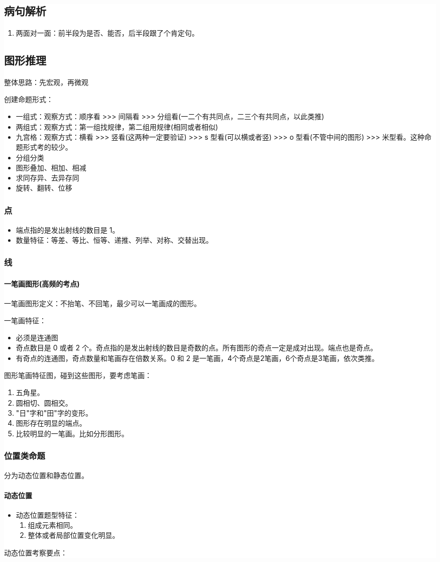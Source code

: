 ## 病句解析

1. 两面对一面：前半段为是否、能否，后半段跟了个肯定句。

## 图形推理

整体思路：先宏观，再微观

创建命题形式：

- 一组式：观察方式：顺序看 >>> 间隔看 >>> 分组看(一二个有共同点，二三个有共同点，以此类推)
- 两组式：观察方式：第一组找规律，第二组用规律(相同或者相似)
- 九宫格：观察方式：横看 >>> 竖看(这两种一定要验证) >>> s 型看(可以横或者竖) >>> o 型看(不管中间的图形) >>> 米型看。这种命题形式考的较少。
- 分组分类
- 图形叠加、相加、相减
- 求同存异、去异存同
- 旋转、翻转、位移

### 点

- 端点指的是发出射线的数目是 1。
- 数量特征：等差、等比、恒等、递推、列举、对称、交替出现。

### 线

#### 一笔画图形(高频的考点)

一笔画图形定义：不抬笔、不回笔，最少可以一笔画成的图形。

一笔画特征：
- 必须是连通图
- 奇点数目是 0 或者 2 个。奇点指的是发出射线的数目是奇数的点。所有图形的奇点一定是成对出现。端点也是奇点。
- 有奇点的连通图，奇点数量和笔画存在倍数关系。0 和 2 是一笔画，4个奇点是2笔画，6个奇点是3笔画，依次类推。

图形笔画特征图，碰到这些图形，要考虑笔画：

1. 五角星。
2. 圆相切、圆相交。
3. "日"字和"田"字的变形。
4. 图形存在明显的端点。
5. 比较明显的一笔画。比如分形图形。


### 位置类命题

分为动态位置和静态位置。

#### 动态位置 

- 动态位置题型特征：
    1. 组成元素相同。
    2. 整体或者局部位置变化明显。
	
动态位置考察要点：

